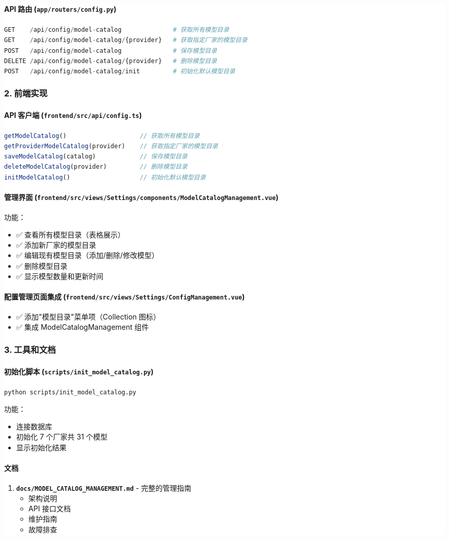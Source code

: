 #### API 路由 (`app/routers/config.py`)

```python
GET    /api/config/model-catalog              # 获取所有模型目录
GET    /api/config/model-catalog/{provider}   # 获取指定厂家的模型目录
POST   /api/config/model-catalog              # 保存模型目录
DELETE /api/config/model-catalog/{provider}   # 删除模型目录
POST   /api/config/model-catalog/init         # 初始化默认模型目录
```

### 2. 前端实现

#### API 客户端 (`frontend/src/api/config.ts`)

```typescript
getModelCatalog()                    // 获取所有模型目录
getProviderModelCatalog(provider)    // 获取指定厂家的模型目录
saveModelCatalog(catalog)            // 保存模型目录
deleteModelCatalog(provider)         // 删除模型目录
initModelCatalog()                   // 初始化默认模型目录
```

#### 管理界面 (`frontend/src/views/Settings/components/ModelCatalogManagement.vue`)

功能：
- ✅ 查看所有模型目录（表格展示）
- ✅ 添加新厂家的模型目录
- ✅ 编辑现有模型目录（添加/删除/修改模型）
- ✅ 删除模型目录
- ✅ 显示模型数量和更新时间

#### 配置管理页面集成 (`frontend/src/views/Settings/ConfigManagement.vue`)

- ✅ 添加"模型目录"菜单项（Collection 图标）
- ✅ 集成 ModelCatalogManagement 组件

### 3. 工具和文档

#### 初始化脚本 (`scripts/init_model_catalog.py`)

```bash
python scripts/init_model_catalog.py
```

功能：
- 连接数据库
- 初始化 7 个厂家共 31 个模型
- 显示初始化结果

#### 文档

1. **`docs/MODEL_CATALOG_MANAGEMENT.md`** - 完整的管理指南
   - 架构说明
   - API 接口文档
   - 维护指南
   - 故障排查
